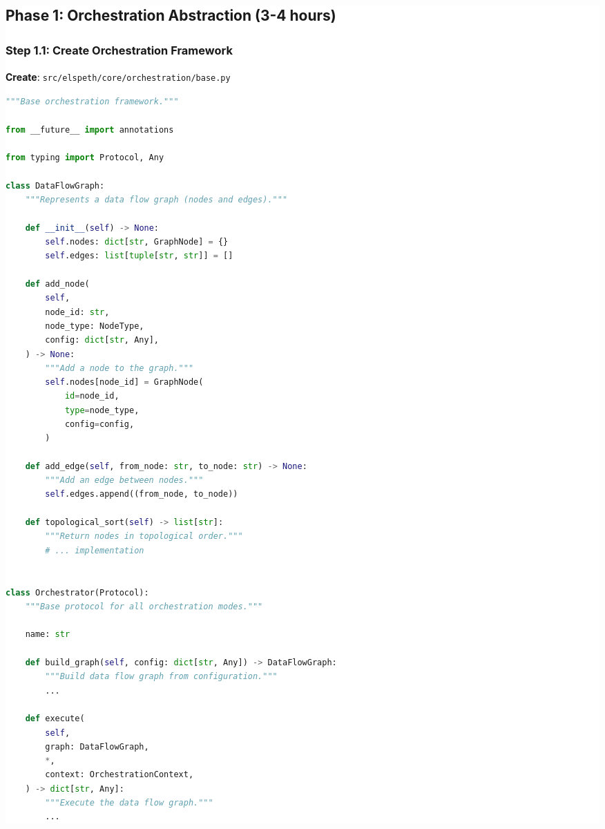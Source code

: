 
## Phase 1: Orchestration Abstraction (3-4 hours)

### Step 1.1: Create Orchestration Framework

**Create**: `src/elspeth/core/orchestration/base.py`

```python
"""Base orchestration framework."""

from __future__ import annotations

from typing import Protocol, Any

class DataFlowGraph:
    """Represents a data flow graph (nodes and edges)."""

    def __init__(self) -> None:
        self.nodes: dict[str, GraphNode] = {}
        self.edges: list[tuple[str, str]] = []

    def add_node(
        self,
        node_id: str,
        node_type: NodeType,
        config: dict[str, Any],
    ) -> None:
        """Add a node to the graph."""
        self.nodes[node_id] = GraphNode(
            id=node_id,
            type=node_type,
            config=config,
        )

    def add_edge(self, from_node: str, to_node: str) -> None:
        """Add an edge between nodes."""
        self.edges.append((from_node, to_node))

    def topological_sort(self) -> list[str]:
        """Return nodes in topological order."""
        # ... implementation


class Orchestrator(Protocol):
    """Base protocol for all orchestration modes."""

    name: str

    def build_graph(self, config: dict[str, Any]) -> DataFlowGraph:
        """Build data flow graph from configuration."""
        ...

    def execute(
        self,
        graph: DataFlowGraph,
        *,
        context: OrchestrationContext,
    ) -> dict[str, Any]:
        """Execute the data flow graph."""
        ...
```
